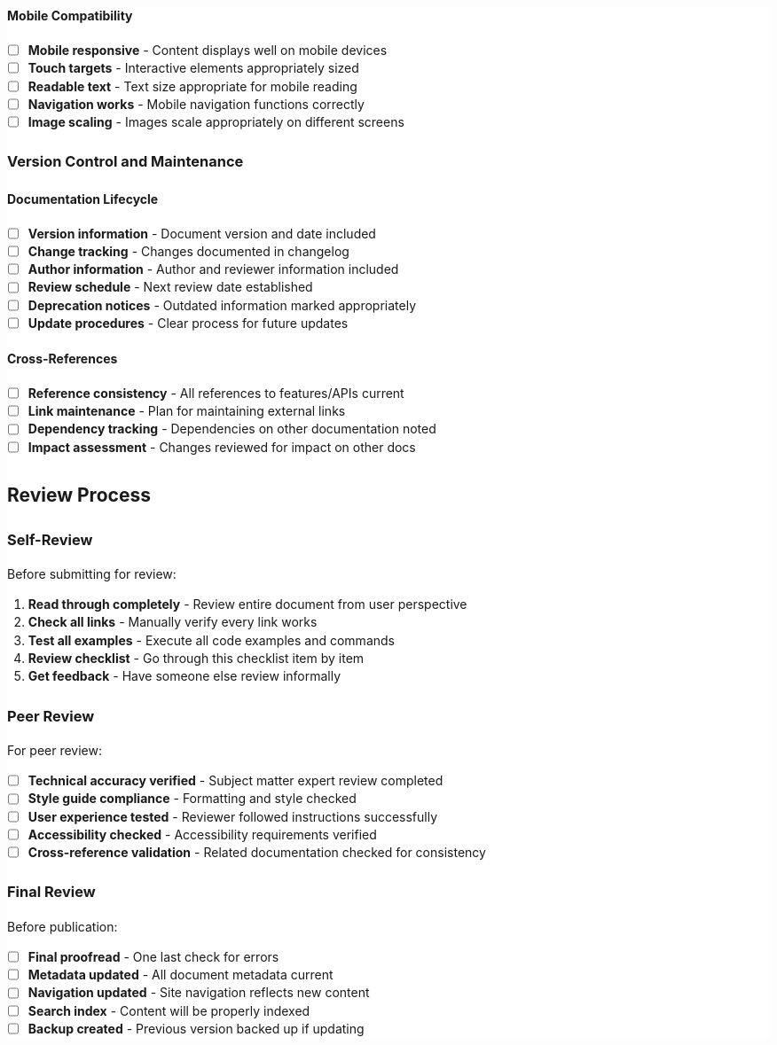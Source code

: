 #### Mobile Compatibility
- [ ] **Mobile responsive** - Content displays well on mobile devices
- [ ] **Touch targets** - Interactive elements appropriately sized
- [ ] **Readable text** - Text size appropriate for mobile reading
- [ ] **Navigation works** - Mobile navigation functions correctly
- [ ] **Image scaling** - Images scale appropriately on different screens

### Version Control and Maintenance

#### Documentation Lifecycle
- [ ] **Version information** - Document version and date included
- [ ] **Change tracking** - Changes documented in changelog
- [ ] **Author information** - Author and reviewer information included
- [ ] **Review schedule** - Next review date established
- [ ] **Deprecation notices** - Outdated information marked appropriately
- [ ] **Update procedures** - Clear process for future updates

#### Cross-References
- [ ] **Reference consistency** - All references to features/APIs current
- [ ] **Link maintenance** - Plan for maintaining external links
- [ ] **Dependency tracking** - Dependencies on other documentation noted
- [ ] **Impact assessment** - Changes reviewed for impact on other docs

## Review Process

### Self-Review
Before submitting for review:

1. **Read through completely** - Review entire document from user perspective
2. **Check all links** - Manually verify every link works
3. **Test all examples** - Execute all code examples and commands
4. **Review checklist** - Go through this checklist item by item
5. **Get feedback** - Have someone else review informally

### Peer Review
For peer review:

- [ ] **Technical accuracy verified** - Subject matter expert review completed
- [ ] **Style guide compliance** - Formatting and style checked
- [ ] **User experience tested** - Reviewer followed instructions successfully
- [ ] **Accessibility checked** - Accessibility requirements verified
- [ ] **Cross-reference validation** - Related documentation checked for consistency

### Final Review
Before publication:

- [ ] **Final proofread** - One last check for errors
- [ ] **Metadata updated** - All document metadata current
- [ ] **Navigation updated** - Site navigation reflects new content
- [ ] **Search index** - Content will be properly indexed
- [ ] **Backup created** - Previous version backed up if updating
